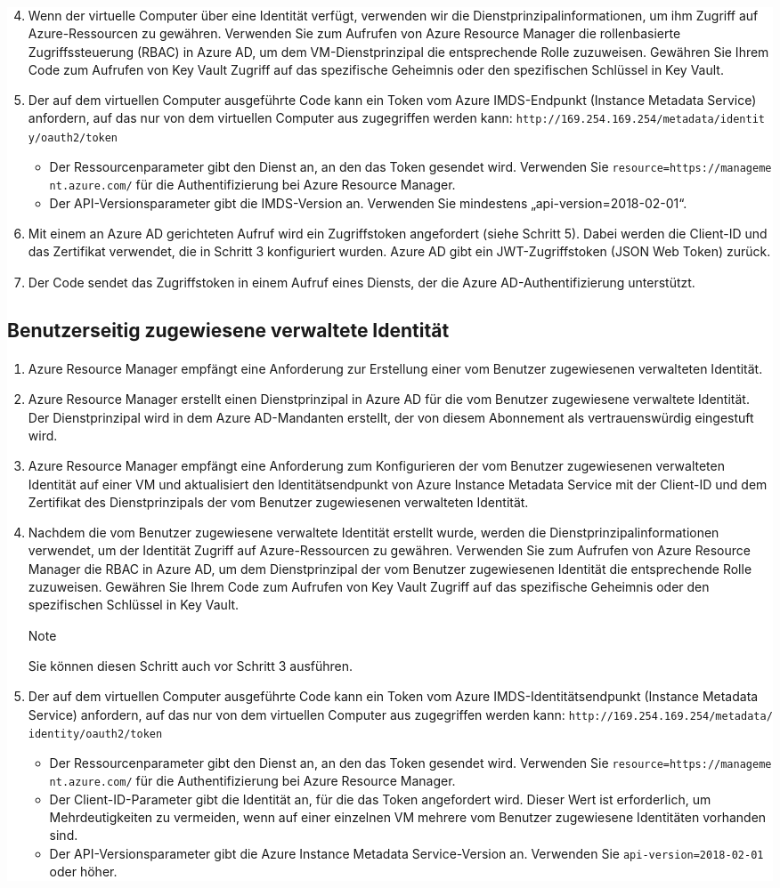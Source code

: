 4. Wenn der virtuelle Computer über eine Identität verfügt, verwenden wir die Dienstprinzipalinformationen, um ihm Zugriff auf Azure-Ressourcen zu gewähren. Verwenden Sie zum Aufrufen von Azure Resource Manager die rollenbasierte Zugriffssteuerung (RBAC) in Azure AD, um dem VM-Dienstprinzipal die entsprechende Rolle zuzuweisen. Gewähren Sie Ihrem Code zum Aufrufen von Key Vault Zugriff auf das spezifische Geheimnis oder den spezifischen Schlüssel in Key Vault.

5. Der auf dem virtuellen Computer ausgeführte Code kann ein Token vom Azure IMDS-Endpunkt (Instance Metadata Service) anfordern, auf das nur von dem virtuellen Computer aus zugegriffen werden kann: `http://169.254.169.254/metadata/identity/oauth2/token`
    - Der Ressourcenparameter gibt den Dienst an, an den das Token gesendet wird. Verwenden Sie `resource=https://management.azure.com/` für die Authentifizierung bei Azure Resource Manager.
    - Der API-Versionsparameter gibt die IMDS-Version an. Verwenden Sie mindestens „api-version=2018-02-01“.

6. Mit einem an Azure AD gerichteten Aufruf wird ein Zugriffstoken angefordert (siehe Schritt 5). Dabei werden die Client-ID und das Zertifikat verwendet, die in Schritt 3 konfiguriert wurden. Azure AD gibt ein JWT-Zugriffstoken (JSON Web Token) zurück.

7. Der Code sendet das Zugriffstoken in einem Aufruf eines Diensts, der die Azure AD-Authentifizierung unterstützt.

## <a name="user-assigned-managed-identity"></a>Benutzerseitig zugewiesene verwaltete Identität

1. Azure Resource Manager empfängt eine Anforderung zur Erstellung einer vom Benutzer zugewiesenen verwalteten Identität.

2. Azure Resource Manager erstellt einen Dienstprinzipal in Azure AD für die vom Benutzer zugewiesene verwaltete Identität. Der Dienstprinzipal wird in dem Azure AD-Mandanten erstellt, der von diesem Abonnement als vertrauenswürdig eingestuft wird.

3. Azure Resource Manager empfängt eine Anforderung zum Konfigurieren der vom Benutzer zugewiesenen verwalteten Identität auf einer VM und aktualisiert den Identitätsendpunkt von Azure Instance Metadata Service mit der Client-ID und dem Zertifikat des Dienstprinzipals der vom Benutzer zugewiesenen verwalteten Identität.

4. Nachdem die vom Benutzer zugewiesene verwaltete Identität erstellt wurde, werden die Dienstprinzipalinformationen verwendet, um der Identität Zugriff auf Azure-Ressourcen zu gewähren. Verwenden Sie zum Aufrufen von Azure Resource Manager die RBAC in Azure AD, um dem Dienstprinzipal der vom Benutzer zugewiesenen Identität die entsprechende Rolle zuzuweisen. Gewähren Sie Ihrem Code zum Aufrufen von Key Vault Zugriff auf das spezifische Geheimnis oder den spezifischen Schlüssel in Key Vault.

   > [!Note]
   > Sie können diesen Schritt auch vor Schritt 3 ausführen.

5. Der auf dem virtuellen Computer ausgeführte Code kann ein Token vom Azure IMDS-Identitätsendpunkt (Instance Metadata Service) anfordern, auf das nur von dem virtuellen Computer aus zugegriffen werden kann: `http://169.254.169.254/metadata/identity/oauth2/token`
    - Der Ressourcenparameter gibt den Dienst an, an den das Token gesendet wird. Verwenden Sie `resource=https://management.azure.com/` für die Authentifizierung bei Azure Resource Manager.
    - Der Client-ID-Parameter gibt die Identität an, für die das Token angefordert wird. Dieser Wert ist erforderlich, um Mehrdeutigkeiten zu vermeiden, wenn auf einer einzelnen VM mehrere vom Benutzer zugewiesene Identitäten vorhanden sind.
    - Der API-Versionsparameter gibt die Azure Instance Metadata Service-Version an. Verwenden Sie `api-version=2018-02-01` oder höher.
